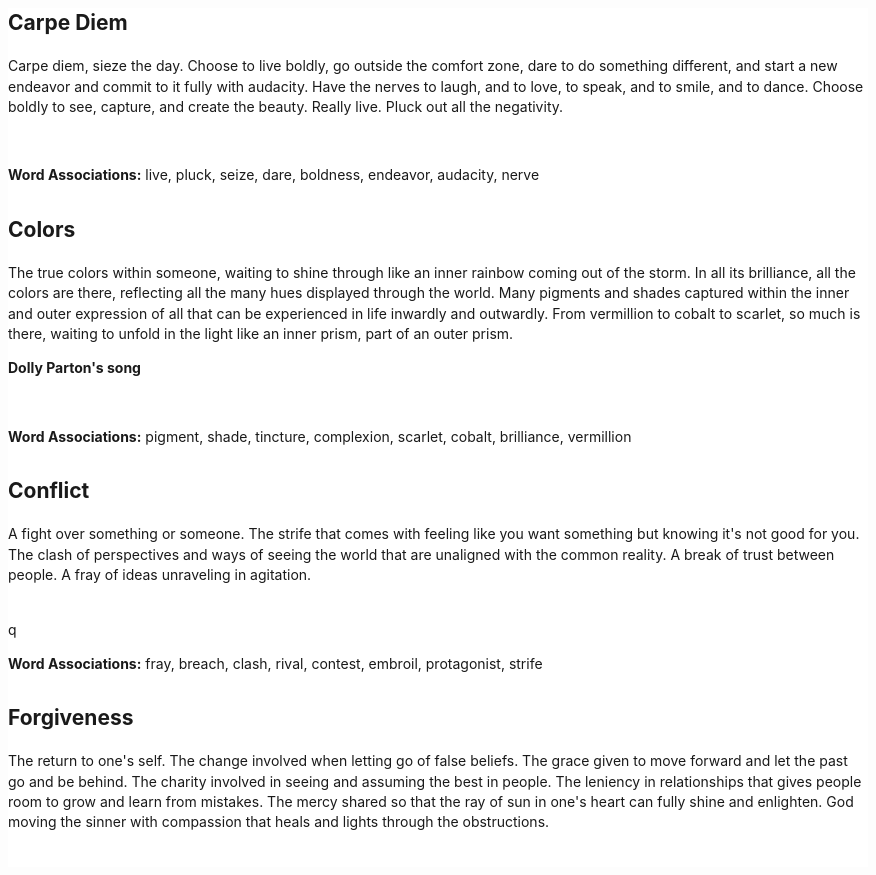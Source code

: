 ## Carpe Diem ##
Carpe diem, sieze the day.
Choose to live boldly, go outside the comfort zone, dare to do something different, and start a new endeavor and commit to it fully with audacity.
Have the nerves to laugh, and to love, to speak, and to smile, and to dance.
Choose boldly to see, capture, and create the beauty.
Really live.
Pluck out all the negativity.

<br>

**Word Associations:** live, pluck, seize, dare, boldness, endeavor, audacity, nerve

## Colors ##
The true colors within someone, waiting to shine through like an inner rainbow coming out of the storm.
In all its brilliance, all the colors are there, reflecting all the many hues displayed through the world.
Many pigments and shades captured within the inner and outer expression of all that can be experienced in life inwardly and outwardly.
From vermillion to cobalt to scarlet, so much is there, waiting to unfold in the light like an inner prism, part of an outer prism.

**Dolly Parton's song** 

<br>

**Word Associations:** pigment, shade, tincture, complexion, scarlet, cobalt, brilliance, vermillion

## Conflict ##
A fight over something or someone.
The strife that comes with feeling like you want something but knowing it's not good for you.
The clash of perspectives and ways of seeing the world that are unaligned with the common reality.
A break of trust between people.
A fray of ideas unraveling in agitation.

<br>q

**Word Associations:** fray, breach, clash, rival, contest, embroil, protagonist, strife

## Forgiveness ##
The return to one's self.
The change involved when letting go of false beliefs.
The grace given to move forward and let the past go and be behind.
The charity involved in seeing and assuming the best in people.
The leniency in relationships that gives people room to grow and learn from mistakes.
The mercy shared so that the ray of sun in one's heart can fully shine and enlighten.
God moving the sinner with compassion that heals and lights through the obstructions.

<br>
